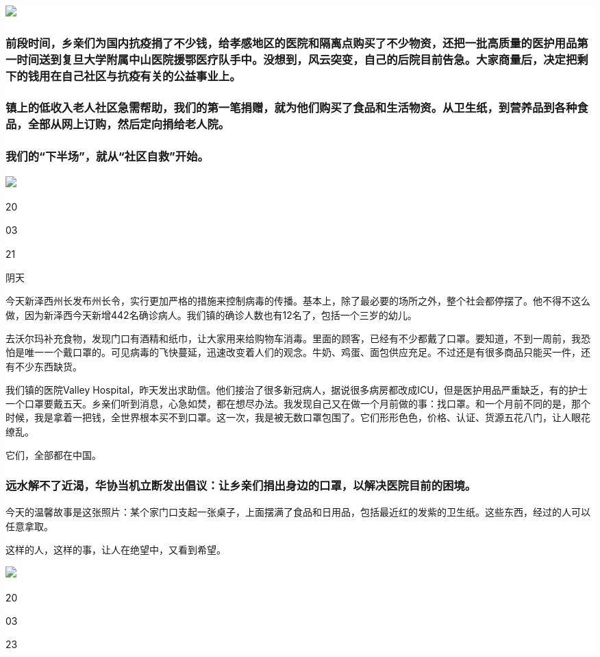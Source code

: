 ![](https://images.weserv.nl/?url=https%3A//mmbiz.qpic.cn/mmbiz_jpg/UKLZAH7QvMTSsabKBto7AtObGVcqZepqaCj2hTp6WnTLNRovou37bRGmw6ibG4XAedh12lgKYJOwbRYic30UecXA/640%3Fwx_fmt%3Djpeg)

###   

### 前段时间，乡亲们为国内抗疫捐了不少钱，给孝感地区的医院和隔离点购买了不少物资，还把一批高质量的医护用品第一时间送到复旦大学附属中山医院援鄂医疗队手中。没想到，风云突变，自己的后院目前告急。大家商量后，决定把剩下的钱用在自己社区与抗疫有关的公益事业上。

###   

### 镇上的低收入老人社区急需帮助，我们的第一笔捐赠，就为他们购买了食品和生活物资。从卫生纸，到营养品到各种食品，全部从网上订购，然后定向捐给老人院。

###   

### 我们的“下半场”，就从“社区自救”开始。  

  

![](https://images.weserv.nl/?url=https%3A//mmbiz.qpic.cn/mmbiz_jpg/UKLZAH7QvMTSsabKBto7AtObGVcqZepqyn8RRs4s3HZ6JSxSszxoGMWicIdGbkM3JXpEKXwgN3dUC27ZxEcKeicw/640%3Fwx_fmt%3Djpeg)

  

  

20

03

21

阴天

今天新泽西州长发布州长令，实行更加严格的措施来控制病毒的传播。基本上，除了最必要的场所之外，整个社会都停摆了。他不得不这么做，因为新泽西今天新增442名确诊病人。我们镇的确诊人数也有12名了，包括一个三岁的幼儿。

去沃尔玛补充食物，发现门口有酒精和纸巾，让大家用来给购物车消毒。里面的顾客，已经有不少都戴了口罩。要知道，不到一周前，我恐怕是唯一一个戴口罩的。可见病毒的飞快蔓延，迅速改变着人们的观念。牛奶、鸡蛋、面包供应充足。不过还是有很多商品只能买一件，还有不少东西缺货。

我们镇的医院Valley Hospital，昨天发出求助信。他们接治了很多新冠病人，据说很多病房都改成ICU，但是医护用品严重缺乏，有的护士一个口罩要戴五天。乡亲们听到消息，心急如焚，都在想尽办法。我发现自己又在做一个月前做的事：找口罩。和一个月前不同的是，那个时候，我是拿着一把钱，全世界根本买不到口罩。这一次，我是被无数口罩包围了。它们形形色色，价格、认证、货源五花八门，让人眼花缭乱。

它们，全部都在中国。

### 远水解不了近渴，华协当机立断发出倡议：让乡亲们捐出身边的口罩，以解决医院目前的困境。

今天的温馨故事是这张照片：某个家门口支起一张桌子，上面摆满了食品和日用品，包括最近红的发紫的卫生纸。这些东西，经过的人可以任意拿取。

这样的人，这样的事，让人在绝望中，又看到希望。

![](https://images.weserv.nl/?url=https%3A//mmbiz.qpic.cn/mmbiz_jpg/UKLZAH7QvMTSsabKBto7AtObGVcqZepqvcYhDPlbH7MoVlG6QDwfZA0Lf9fjLYzuItbwdHLiaqiaCz2f7wYcevzQ/640%3Fwx_fmt%3Djpeg)

  

  

20

03

23

